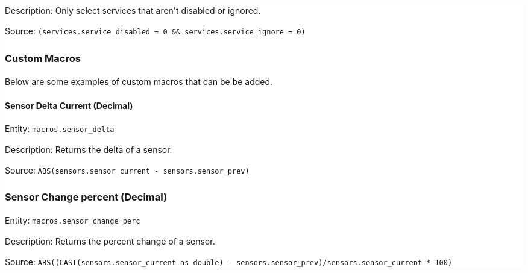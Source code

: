 Description: Only select services that aren't disabled or ignored.

Source: `(services.service_disabled = 0 && services.service_ignore = 0)`

### Custom Macros

Below are some examples of custom macros that can be be added.

#### Sensor Delta Current (Decimal)

Entity: `macros.sensor_delta`

Description: Returns the delta of a sensor.

Source: `ABS(sensors.sensor_current - sensors.sensor_prev)`

### Sensor Change percent (Decimal)

Entity: `macros.sensor_change_perc`

Description: Returns the percent change of a sensor.

Source: `ABS((CAST(sensors.sensor_current as double) - sensors.sensor_prev)/sensors.sensor_current * 100)`




